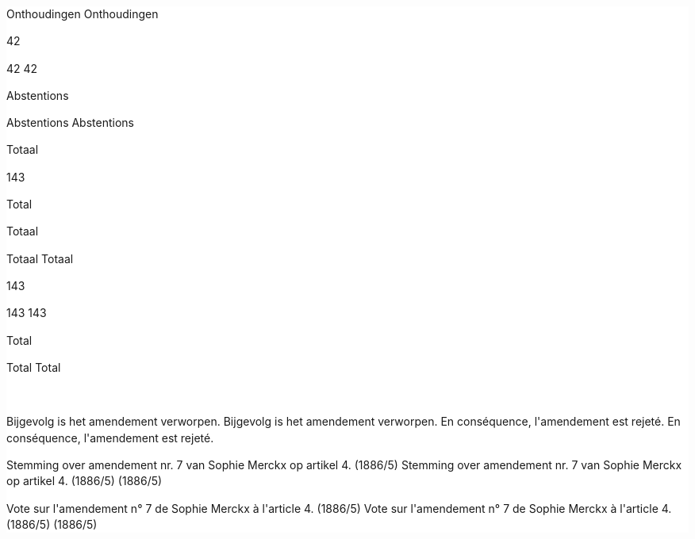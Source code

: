 Onthoudingen
Onthoudingen


42

42
42


Abstentions

Abstentions
Abstentions



Totaal


143


Total



Totaal

Totaal
Totaal


143

143
143


Total

Total
Total

 
 

Bijgevolg is het amendement verworpen.
Bijgevolg is het amendement verworpen.
En conséquence, l'amendement est rejeté.
En conséquence, l'amendement est rejeté.
 
 

Stemming over amendement nr. 7 van
Sophie Merckx op artikel 4. (1886/5)
Stemming over amendement nr. 7 van
Sophie Merckx op artikel 4. 
(1886/5)
(1886/5)

Vote sur
l'amendement n° 7 de Sophie Merckx à l'article 4. (1886/5)
Vote sur
l'amendement n° 7 de Sophie Merckx à l'article 4. 
(1886/5)
(1886/5)

